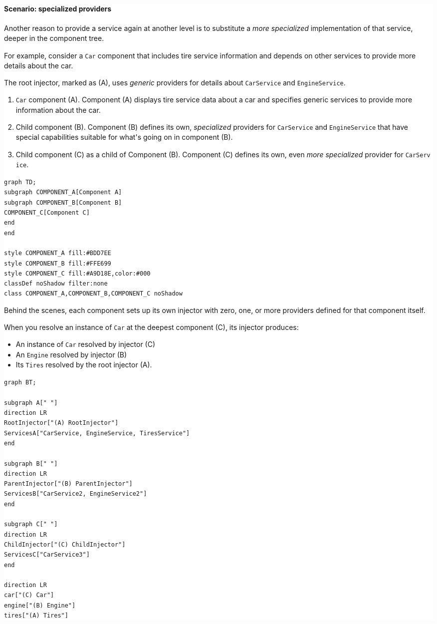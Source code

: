 #### Scenario: specialized providers

Another reason to provide a service again at another level is to substitute a _more specialized_ implementation of that service, deeper in the component tree.

For example, consider a `Car` component that includes tire service information and depends on other services to provide more details about the car.

The root injector, marked as (A), uses _generic_ providers for details about `CarService` and `EngineService`.

1. `Car` component (A).  Component (A) displays tire service data about a car and specifies generic services to provide more information about the car.

2. Child component (B). Component (B) defines its own, _specialized_ providers for `CarService` and `EngineService` that have special capabilities suitable for what's going on in component (B).

3. Child component (C) as a child of Component (B). Component (C) defines its own, even _more specialized_ provider for `CarService`.

```mermaid
graph TD;
subgraph COMPONENT_A[Component A]
subgraph COMPONENT_B[Component B]
COMPONENT_C[Component C]
end
end

style COMPONENT_A fill:#BDD7EE
style COMPONENT_B fill:#FFE699
style COMPONENT_C fill:#A9D18E,color:#000
classDef noShadow filter:none
class COMPONENT_A,COMPONENT_B,COMPONENT_C noShadow
```

Behind the scenes, each component sets up its own injector with zero, one, or more providers defined for that component itself.

When you resolve an instance of `Car` at the deepest component (C), its injector produces:

* An instance of `Car` resolved by injector (C)
* An `Engine` resolved by injector (B)
* Its `Tires` resolved by the root injector (A).

```mermaid
graph BT;

subgraph A[" "]
direction LR
RootInjector["(A) RootInjector"]
ServicesA["CarService, EngineService, TiresService"]
end

subgraph B[" "]
direction LR
ParentInjector["(B) ParentInjector"]
ServicesB["CarService2, EngineService2"]
end

subgraph C[" "]
direction LR
ChildInjector["(C) ChildInjector"]
ServicesC["CarService3"]
end

direction LR
car["(C) Car"]
engine["(B) Engine"]
tires["(A) Tires"]
```